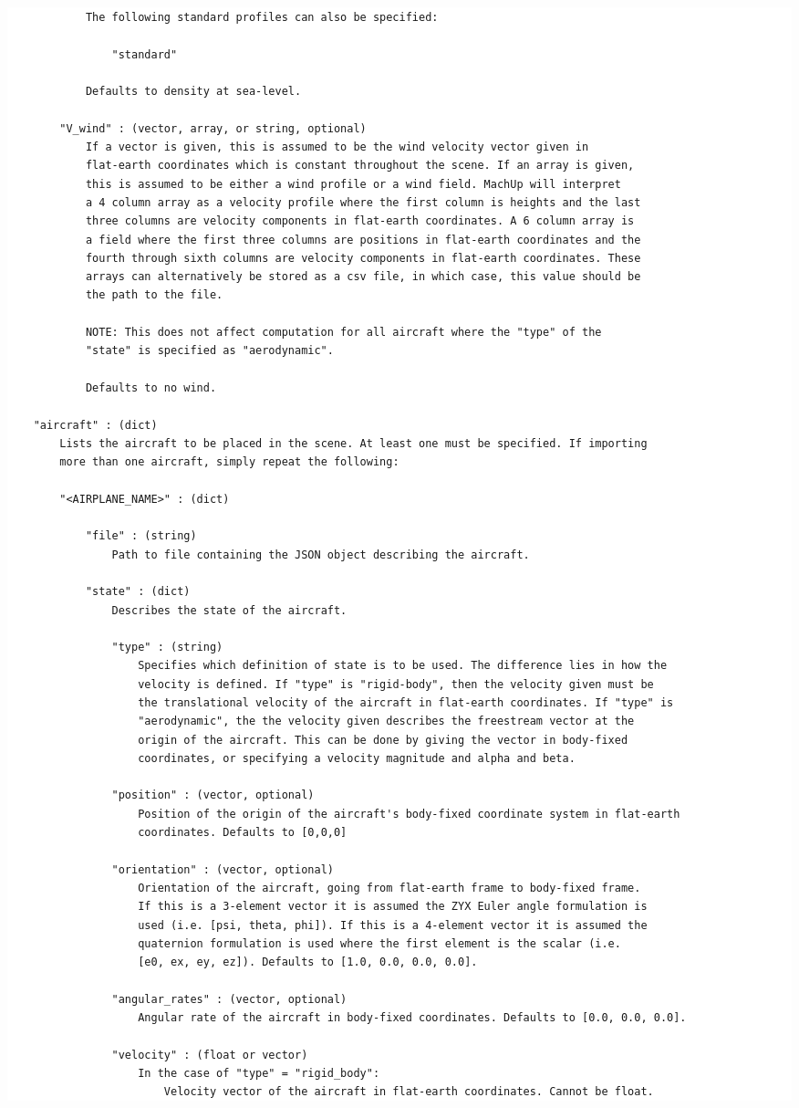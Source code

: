                 The following standard profiles can also be specified:
                
                    "standard"
                    
                Defaults to density at sea-level.
            
            "V_wind" : (vector, array, or string, optional)
                If a vector is given, this is assumed to be the wind velocity vector given in
                flat-earth coordinates which is constant throughout the scene. If an array is given, 
                this is assumed to be either a wind profile or a wind field. MachUp will interpret 
                a 4 column array as a velocity profile where the first column is heights and the last 
                three columns are velocity components in flat-earth coordinates. A 6 column array is 
                a field where the first three columns are positions in flat-earth coordinates and the 
                fourth through sixth columns are velocity components in flat-earth coordinates. These 
                arrays can alternatively be stored as a csv file, in which case, this value should be 
                the path to the file. 
                
                NOTE: This does not affect computation for all aircraft where the "type" of the 
                "state" is specified as "aerodynamic".

                Defaults to no wind.

        "aircraft" : (dict)
            Lists the aircraft to be placed in the scene. At least one must be specified. If importing
            more than one aircraft, simply repeat the following:

            "<AIRPLANE_NAME>" : (dict)

                "file" : (string)
                    Path to file containing the JSON object describing the aircraft.

                "state" : (dict)
                    Describes the state of the aircraft.

                    "type" : (string)
                        Specifies which definition of state is to be used. The difference lies in how the 
                        velocity is defined. If "type" is "rigid-body", then the velocity given must be 
                        the translational velocity of the aircraft in flat-earth coordinates. If "type" is 
                        "aerodynamic", the the velocity given describes the freestream vector at the 
                        origin of the aircraft. This can be done by giving the vector in body-fixed 
                        coordinates, or specifying a velocity magnitude and alpha and beta.

                    "position" : (vector, optional)
                        Position of the origin of the aircraft's body-fixed coordinate system in flat-earth
                        coordinates. Defaults to [0,0,0]

                    "orientation" : (vector, optional)
                        Orientation of the aircraft, going from flat-earth frame to body-fixed frame. 
                        If this is a 3-element vector it is assumed the ZYX Euler angle formulation is 
                        used (i.e. [psi, theta, phi]). If this is a 4-element vector it is assumed the 
                        quaternion formulation is used where the first element is the scalar (i.e. 
                        [e0, ex, ey, ez]). Defaults to [1.0, 0.0, 0.0, 0.0].

                    "angular_rates" : (vector, optional)
                        Angular rate of the aircraft in body-fixed coordinates. Defaults to [0.0, 0.0, 0.0].

                    "velocity" : (float or vector)
                        In the case of "type" = "rigid_body":
                            Velocity vector of the aircraft in flat-earth coordinates. Cannot be float.
